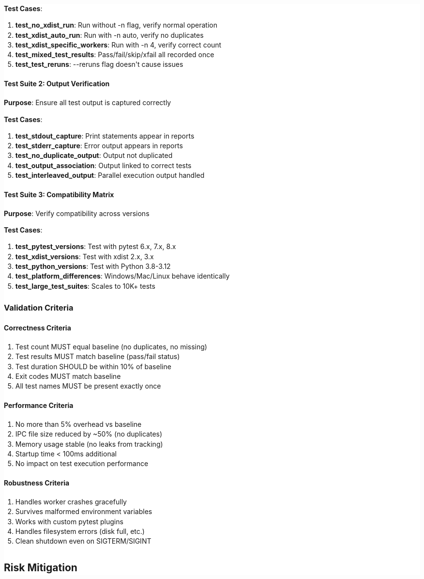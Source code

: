 **Test Cases**:
1. **test_no_xdist_run**: Run without -n flag, verify normal operation
2. **test_xdist_auto_run**: Run with -n auto, verify no duplicates
3. **test_xdist_specific_workers**: Run with -n 4, verify correct count
4. **test_mixed_test_results**: Pass/fail/skip/xfail all recorded once
5. **test_test_reruns**: --reruns flag doesn't cause issues

#### Test Suite 2: Output Verification
**Purpose**: Ensure all test output is captured correctly

**Test Cases**:
1. **test_stdout_capture**: Print statements appear in reports
2. **test_stderr_capture**: Error output appears in reports
3. **test_no_duplicate_output**: Output not duplicated
4. **test_output_association**: Output linked to correct tests
5. **test_interleaved_output**: Parallel execution output handled

#### Test Suite 3: Compatibility Matrix
**Purpose**: Verify compatibility across versions

**Test Cases**:
1. **test_pytest_versions**: Test with pytest 6.x, 7.x, 8.x
2. **test_xdist_versions**: Test with xdist 2.x, 3.x
3. **test_python_versions**: Test with Python 3.8-3.12
4. **test_platform_differences**: Windows/Mac/Linux behave identically
5. **test_large_test_suites**: Scales to 10K+ tests

### Validation Criteria

#### Correctness Criteria
1. Test count MUST equal baseline (no duplicates, no missing)
2. Test results MUST match baseline (pass/fail status)
3. Test duration SHOULD be within 10% of baseline
4. Exit codes MUST match baseline
5. All test names MUST be present exactly once

#### Performance Criteria
1. No more than 5% overhead vs baseline
2. IPC file size reduced by ~50% (no duplicates)
3. Memory usage stable (no leaks from tracking)
4. Startup time < 100ms additional
5. No impact on test execution performance

#### Robustness Criteria
1. Handles worker crashes gracefully
2. Survives malformed environment variables
3. Works with custom pytest plugins
4. Handles filesystem errors (disk full, etc.)
5. Clean shutdown even on SIGTERM/SIGINT

## Risk Mitigation
